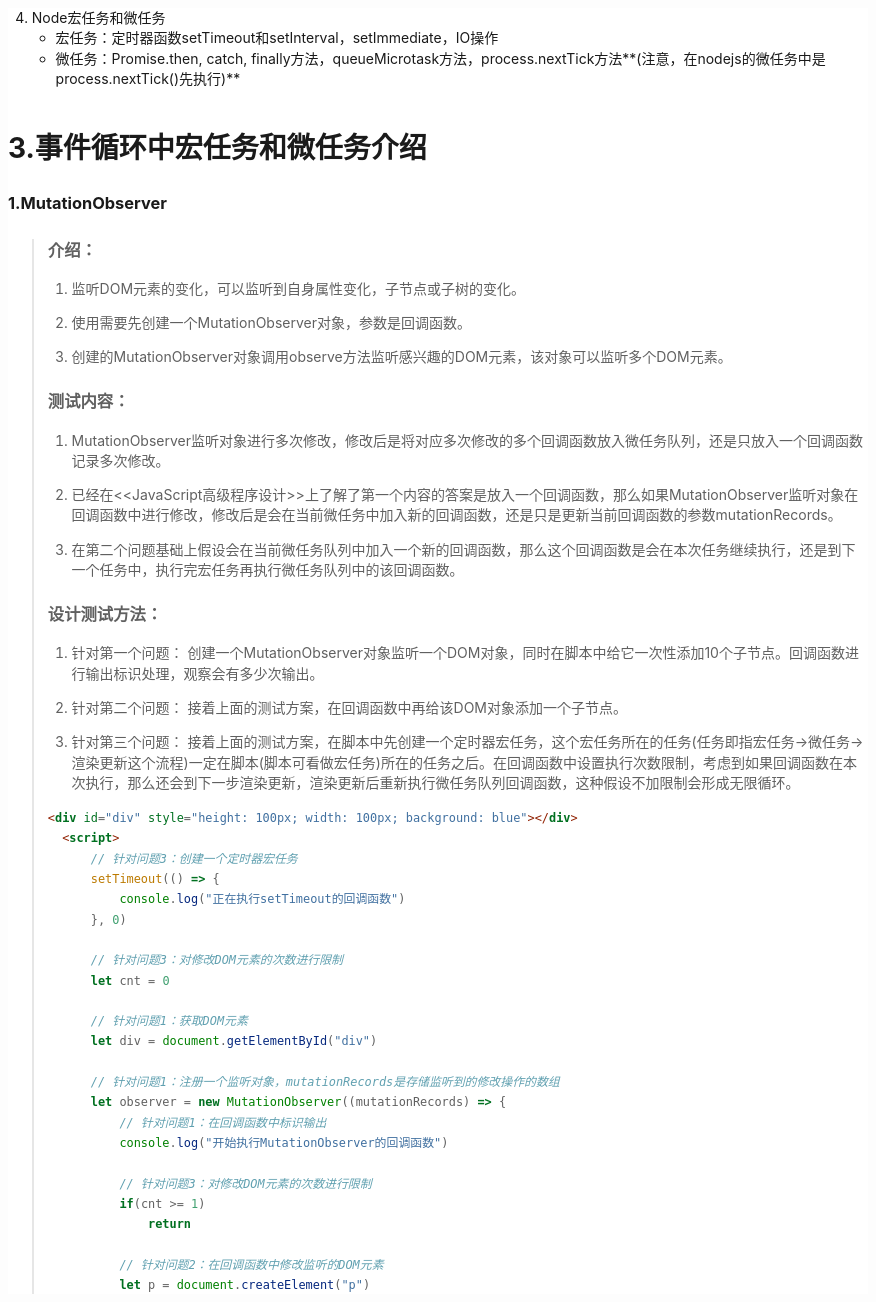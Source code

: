 4. Node宏任务和微任务
   * 宏任务：定时器函数setTimeout和setInterval，setImmediate，IO操作
   * 微任务：Promise.then, catch, finally方法，queueMicrotask方法，process.nextTick方法**(注意，在nodejs的微任务中是process.nextTick()先执行)**

# 3.事件循环中宏任务和微任务介绍
### 1.MutationObserver
>### 介绍：    
>1. 监听DOM元素的变化，可以监听到自身属性变化，子节点或子树的变化。
>
>
>2. 使用需要先创建一个MutationObserver对象，参数是回调函数。
>
>
>3. 创建的MutationObserver对象调用observe方法监听感兴趣的DOM元素，该对象可以监听多个DOM元素。
>
>
>### 测试内容：
>1. MutationObserver监听对象进行多次修改，修改后是将对应多次修改的多个回调函数放入微任务队列，还是只放入一个回调函数记录多次修改。
>
>
>2. 已经在<<JavaScript高级程序设计>>上了解了第一个内容的答案是放入一个回调函数，那么如果MutationObserver监听对象在回调函数中进行修改，修改后是会在当前微任务中加入新的回调函数，还是只是更新当前回调函数的参数mutationRecords。
>
>
>3. 在第二个问题基础上假设会在当前微任务队列中加入一个新的回调函数，那么这个回调函数是会在本次任务继续执行，还是到下一个任务中，执行完宏任务再执行微任务队列中的该回调函数。
>
>### 设计测试方法：
>1. 针对第一个问题： 创建一个MutationObserver对象监听一个DOM对象，同时在脚本中给它一次性添加10个子节点。回调函数进行输出标识处理，观察会有多少次输出。
>
>
>2. 针对第二个问题： 接着上面的测试方案，在回调函数中再给该DOM对象添加一个子节点。
>
>
>3. 针对第三个问题： 接着上面的测试方案，在脚本中先创建一个定时器宏任务，这个宏任务所在的任务(任务即指宏任务->微任务->渲染更新这个流程)一定在脚本(脚本可看做宏任务)所在的任务之后。在回调函数中设置执行次数限制，考虑到如果回调函数在本次执行，那么还会到下一步渲染更新，渲染更新后重新执行微任务队列回调函数，这种假设不加限制会形成无限循环。
>```html
><div id="div" style="height: 100px; width: 100px; background: blue"></div>
>   <script>
>       // 针对问题3：创建一个定时器宏任务
>       setTimeout(() => {
>           console.log("正在执行setTimeout的回调函数")
>       }, 0)
>
>       // 针对问题3：对修改DOM元素的次数进行限制
>       let cnt = 0
>
>       // 针对问题1：获取DOM元素
>       let div = document.getElementById("div")
>
>       // 针对问题1：注册一个监听对象，mutationRecords是存储监听到的修改操作的数组
>       let observer = new MutationObserver((mutationRecords) => {
>           // 针对问题1：在回调函数中标识输出
>           console.log("开始执行MutationObserver的回调函数")
>
>           // 针对问题3：对修改DOM元素的次数进行限制
>           if(cnt >= 1)
>               return
>
>           // 针对问题2：在回调函数中修改监听的DOM元素
>           let p = document.createElement("p")